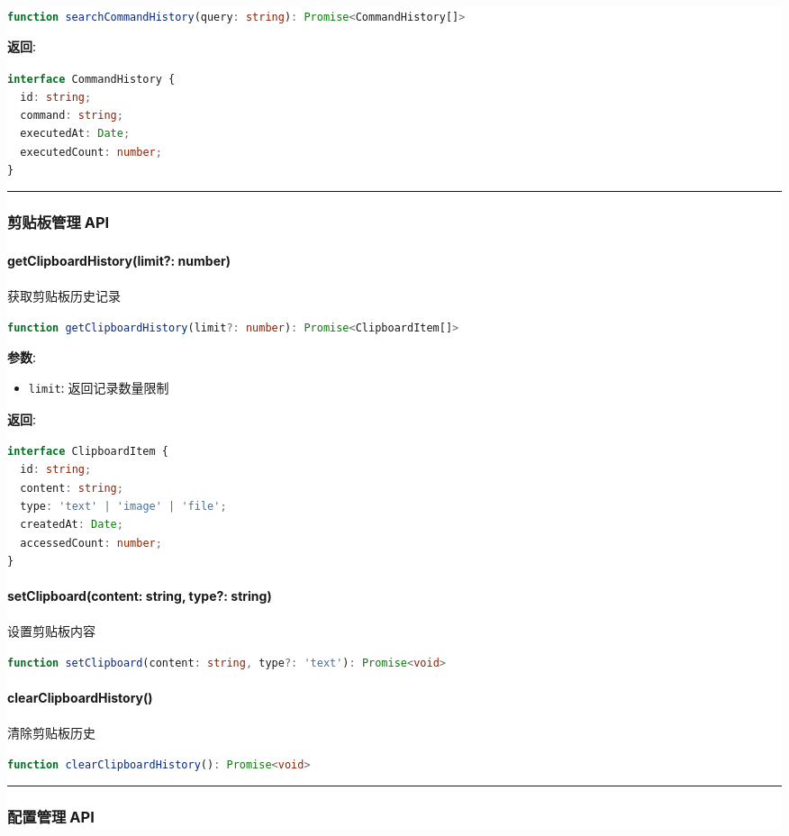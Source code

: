 ```typescript
function searchCommandHistory(query: string): Promise<CommandHistory[]>
```

**返回**:
```typescript
interface CommandHistory {
  id: string;
  command: string;
  executedAt: Date;
  executedCount: number;
}
```

---

### 剪贴板管理 API

#### getClipboardHistory(limit?: number)
获取剪贴板历史记录

```typescript
function getClipboardHistory(limit?: number): Promise<ClipboardItem[]>
```

**参数**:
- `limit`: 返回记录数量限制

**返回**:
```typescript
interface ClipboardItem {
  id: string;
  content: string;
  type: 'text' | 'image' | 'file';
  createdAt: Date;
  accessedCount: number;
}
```

#### setClipboard(content: string, type?: string)
设置剪贴板内容

```typescript
function setClipboard(content: string, type?: 'text'): Promise<void>
```

#### clearClipboardHistory()
清除剪贴板历史

```typescript
function clearClipboardHistory(): Promise<void>
```

---

### 配置管理 API
